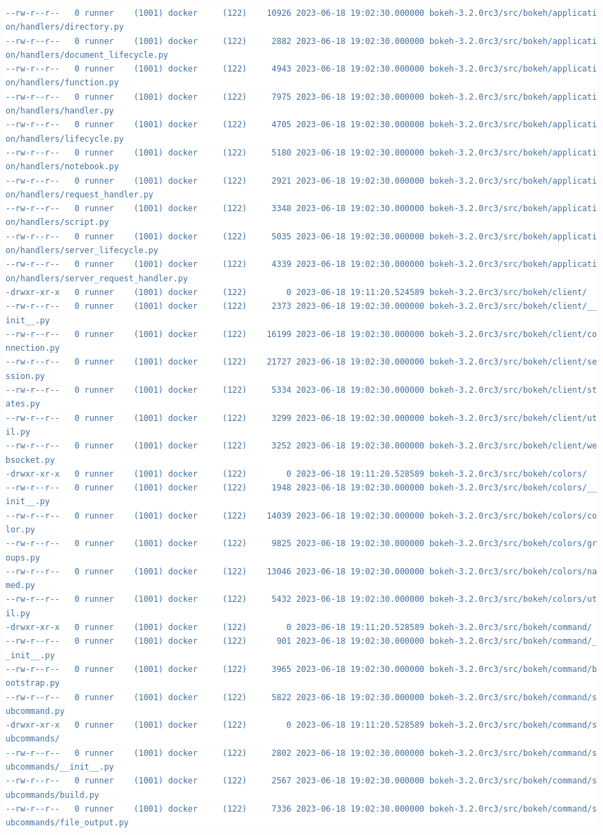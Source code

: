 ```diff
--rw-r--r--   0 runner    (1001) docker     (122)    10926 2023-06-18 19:02:30.000000 bokeh-3.2.0rc3/src/bokeh/application/handlers/directory.py
--rw-r--r--   0 runner    (1001) docker     (122)     2882 2023-06-18 19:02:30.000000 bokeh-3.2.0rc3/src/bokeh/application/handlers/document_lifecycle.py
--rw-r--r--   0 runner    (1001) docker     (122)     4943 2023-06-18 19:02:30.000000 bokeh-3.2.0rc3/src/bokeh/application/handlers/function.py
--rw-r--r--   0 runner    (1001) docker     (122)     7975 2023-06-18 19:02:30.000000 bokeh-3.2.0rc3/src/bokeh/application/handlers/handler.py
--rw-r--r--   0 runner    (1001) docker     (122)     4705 2023-06-18 19:02:30.000000 bokeh-3.2.0rc3/src/bokeh/application/handlers/lifecycle.py
--rw-r--r--   0 runner    (1001) docker     (122)     5180 2023-06-18 19:02:30.000000 bokeh-3.2.0rc3/src/bokeh/application/handlers/notebook.py
--rw-r--r--   0 runner    (1001) docker     (122)     2921 2023-06-18 19:02:30.000000 bokeh-3.2.0rc3/src/bokeh/application/handlers/request_handler.py
--rw-r--r--   0 runner    (1001) docker     (122)     3348 2023-06-18 19:02:30.000000 bokeh-3.2.0rc3/src/bokeh/application/handlers/script.py
--rw-r--r--   0 runner    (1001) docker     (122)     5035 2023-06-18 19:02:30.000000 bokeh-3.2.0rc3/src/bokeh/application/handlers/server_lifecycle.py
--rw-r--r--   0 runner    (1001) docker     (122)     4339 2023-06-18 19:02:30.000000 bokeh-3.2.0rc3/src/bokeh/application/handlers/server_request_handler.py
-drwxr-xr-x   0 runner    (1001) docker     (122)        0 2023-06-18 19:11:20.524589 bokeh-3.2.0rc3/src/bokeh/client/
--rw-r--r--   0 runner    (1001) docker     (122)     2373 2023-06-18 19:02:30.000000 bokeh-3.2.0rc3/src/bokeh/client/__init__.py
--rw-r--r--   0 runner    (1001) docker     (122)    16199 2023-06-18 19:02:30.000000 bokeh-3.2.0rc3/src/bokeh/client/connection.py
--rw-r--r--   0 runner    (1001) docker     (122)    21727 2023-06-18 19:02:30.000000 bokeh-3.2.0rc3/src/bokeh/client/session.py
--rw-r--r--   0 runner    (1001) docker     (122)     5334 2023-06-18 19:02:30.000000 bokeh-3.2.0rc3/src/bokeh/client/states.py
--rw-r--r--   0 runner    (1001) docker     (122)     3299 2023-06-18 19:02:30.000000 bokeh-3.2.0rc3/src/bokeh/client/util.py
--rw-r--r--   0 runner    (1001) docker     (122)     3252 2023-06-18 19:02:30.000000 bokeh-3.2.0rc3/src/bokeh/client/websocket.py
-drwxr-xr-x   0 runner    (1001) docker     (122)        0 2023-06-18 19:11:20.528589 bokeh-3.2.0rc3/src/bokeh/colors/
--rw-r--r--   0 runner    (1001) docker     (122)     1948 2023-06-18 19:02:30.000000 bokeh-3.2.0rc3/src/bokeh/colors/__init__.py
--rw-r--r--   0 runner    (1001) docker     (122)    14039 2023-06-18 19:02:30.000000 bokeh-3.2.0rc3/src/bokeh/colors/color.py
--rw-r--r--   0 runner    (1001) docker     (122)     9825 2023-06-18 19:02:30.000000 bokeh-3.2.0rc3/src/bokeh/colors/groups.py
--rw-r--r--   0 runner    (1001) docker     (122)    13046 2023-06-18 19:02:30.000000 bokeh-3.2.0rc3/src/bokeh/colors/named.py
--rw-r--r--   0 runner    (1001) docker     (122)     5432 2023-06-18 19:02:30.000000 bokeh-3.2.0rc3/src/bokeh/colors/util.py
-drwxr-xr-x   0 runner    (1001) docker     (122)        0 2023-06-18 19:11:20.528589 bokeh-3.2.0rc3/src/bokeh/command/
--rw-r--r--   0 runner    (1001) docker     (122)      901 2023-06-18 19:02:30.000000 bokeh-3.2.0rc3/src/bokeh/command/__init__.py
--rw-r--r--   0 runner    (1001) docker     (122)     3965 2023-06-18 19:02:30.000000 bokeh-3.2.0rc3/src/bokeh/command/bootstrap.py
--rw-r--r--   0 runner    (1001) docker     (122)     5822 2023-06-18 19:02:30.000000 bokeh-3.2.0rc3/src/bokeh/command/subcommand.py
-drwxr-xr-x   0 runner    (1001) docker     (122)        0 2023-06-18 19:11:20.528589 bokeh-3.2.0rc3/src/bokeh/command/subcommands/
--rw-r--r--   0 runner    (1001) docker     (122)     2802 2023-06-18 19:02:30.000000 bokeh-3.2.0rc3/src/bokeh/command/subcommands/__init__.py
--rw-r--r--   0 runner    (1001) docker     (122)     2567 2023-06-18 19:02:30.000000 bokeh-3.2.0rc3/src/bokeh/command/subcommands/build.py
--rw-r--r--   0 runner    (1001) docker     (122)     7336 2023-06-18 19:02:30.000000 bokeh-3.2.0rc3/src/bokeh/command/subcommands/file_output.py
```
